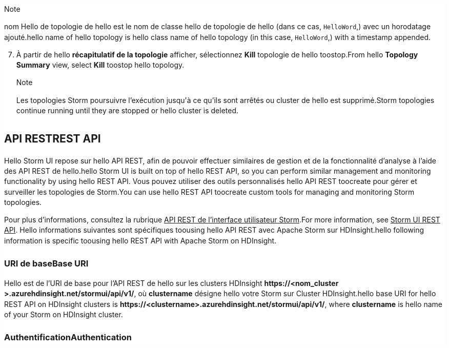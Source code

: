    > [!NOTE]
   > <span data-ttu-id="2339a-193">nom Hello de topologie de hello est le nom de classe hello de topologie de hello (dans ce cas, `HelloWord`,) avec un horodatage ajouté.</span><span class="sxs-lookup"><span data-stu-id="2339a-193">hello name of hello topology is hello class name of hello topology (in this case, `HelloWord`,) with a timestamp appended.</span></span>

7. <span data-ttu-id="2339a-194">À partir de hello **récapitulatif de la topologie** afficher, sélectionnez **Kill** topologie de hello toostop.</span><span class="sxs-lookup"><span data-stu-id="2339a-194">From hello **Topology Summary** view, select **Kill** toostop hello topology.</span></span>

   > [!NOTE]
   > <span data-ttu-id="2339a-195">Les topologies Storm poursuivre l’exécution jusqu'à ce qu’ils sont arrêtés ou cluster de hello est supprimé.</span><span class="sxs-lookup"><span data-stu-id="2339a-195">Storm topologies continue running until they are stopped or hello cluster is deleted.</span></span>


## <a name="rest-api"></a><span data-ttu-id="2339a-196">API REST</span><span class="sxs-lookup"><span data-stu-id="2339a-196">REST API</span></span>

<span data-ttu-id="2339a-197">Hello Storm UI repose sur hello API REST, afin de pouvoir effectuer similaires de gestion et de la fonctionnalité d’analyse à l’aide des API REST de hello.</span><span class="sxs-lookup"><span data-stu-id="2339a-197">hello Storm UI is built on top of hello REST API, so you can perform similar management and monitoring functionality by using hello REST API.</span></span> <span data-ttu-id="2339a-198">Vous pouvez utiliser des outils personnalisés hello API REST toocreate pour gérer et surveiller les topologies de Storm.</span><span class="sxs-lookup"><span data-stu-id="2339a-198">You can use hello REST API toocreate custom tools for managing and monitoring Storm topologies.</span></span>

<span data-ttu-id="2339a-199">Pour plus d’informations, consultez la rubrique [API REST de l’interface utilisateur Storm](https://github.com/apache/storm/blob/0.9.3-branch/STORM-UI-REST-API.md).</span><span class="sxs-lookup"><span data-stu-id="2339a-199">For more information, see [Storm UI REST API](https://github.com/apache/storm/blob/0.9.3-branch/STORM-UI-REST-API.md).</span></span> <span data-ttu-id="2339a-200">Hello informations suivantes sont spécifiques toousing hello API REST avec Apache Storm sur HDInsight.</span><span class="sxs-lookup"><span data-stu-id="2339a-200">hello following information is specific toousing hello REST API with Apache Storm on HDInsight.</span></span>

### <a name="base-uri"></a><span data-ttu-id="2339a-201">URI de base</span><span class="sxs-lookup"><span data-stu-id="2339a-201">Base URI</span></span>

<span data-ttu-id="2339a-202">Hello est de l’URI de base pour l’API REST de hello sur les clusters HDInsight **https://&lt;nom_cluster >.azurehdinsight.net/stormui/api/v1/**, où **clustername** désigne hello votre Storm sur Cluster HDInsight.</span><span class="sxs-lookup"><span data-stu-id="2339a-202">hello base URI for hello REST API on HDInsight clusters is **https://&lt;clustername>.azurehdinsight.net/stormui/api/v1/**, where **clustername** is hello name of your Storm on HDInsight cluster.</span></span>

### <a name="authentication"></a><span data-ttu-id="2339a-203">Authentification</span><span class="sxs-lookup"><span data-stu-id="2339a-203">Authentication</span></span>


[hdinsight-dashboard]: ./media/hdinsight-storm-deploy-monitor-topology/dashboard-link.png
[storm-dashboard-submit]: ./media/hdinsight-storm-deploy-monitor-topology/submit.png
[storm-dashboard-ui]: ./media/hdinsight-storm-deploy-monitor-topology/storm-ui-summary.png